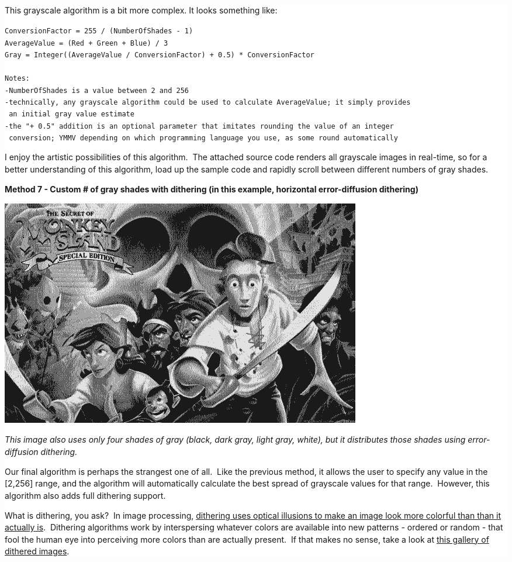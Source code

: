 This grayscale algorithm is a bit more complex.  It looks something like:
    
    ConversionFactor = 255 / (NumberOfShades - 1)
    AverageValue = (Red + Green + Blue) / 3
    Gray = Integer((AverageValue / ConversionFactor) + 0.5) * ConversionFactor
    
    Notes:
    -NumberOfShades is a value between 2 and 256
    -technically, any grayscale algorithm could be used to calculate AverageValue; it simply provides
     an initial gray value estimate
    -the "+ 0.5" addition is an optional parameter that imitates rounding the value of an integer
     conversion; YMMV depending on which programming language you use, as some round automatically
    
I enjoy the artistic possibilities of this algorithm.  The attached source code renders all grayscale images in real-time, so for a better understanding of this algorithm, load up the sample code and rapidly scroll between different numbers of gray shades.

**Method 7 - Custom # of gray shades with dithering (in this example, horizontal error-diffusion dithering)**

![Grayscale - four shades, dithered](images/grayscale_4_shades_dithered-600x375.png)

*This image also uses only four shades of gray (black, dark gray, light gray, white), but it distributes those shades using error-diffusion dithering.*

Our final algorithm is perhaps the strangest one of all.  Like the previous method, it allows the user to specify any value in the [2,256] range, and the algorithm will automatically calculate the best spread of grayscale values for that range.  However, this algorithm also adds full dithering support.

What is dithering, you ask?  In image processing, [dithering uses optical illusions to make an image look more colorful than than it actually is](http://en.wikipedia.org/wiki/Dithering#Digital_photography_and_image_processing).  Dithering algorithms work by interspersing whatever colors are available into new patterns - ordered or random - that fool the human eye into perceiving more colors than are actually present.  If that makes no sense, take a look at [this gallery of dithered images](http://en.wikipedia.org/wiki/Dithering#Algorithms).
